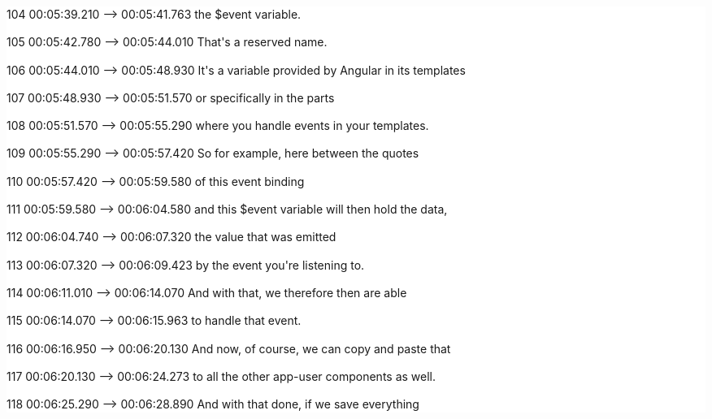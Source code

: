 104
00:05:39.210 --> 00:05:41.763
the $event variable.

105
00:05:42.780 --> 00:05:44.010
That's a reserved name.

106
00:05:44.010 --> 00:05:48.930
It's a variable provided by Angular in its templates

107
00:05:48.930 --> 00:05:51.570
or specifically in the parts

108
00:05:51.570 --> 00:05:55.290
where you handle events in your templates.

109
00:05:55.290 --> 00:05:57.420
So for example, here between the quotes

110
00:05:57.420 --> 00:05:59.580
of this event binding

111
00:05:59.580 --> 00:06:04.580
and this $event variable will then hold the data,

112
00:06:04.740 --> 00:06:07.320
the value that was emitted

113
00:06:07.320 --> 00:06:09.423
by the event you're listening to.

114
00:06:11.010 --> 00:06:14.070
And with that, we therefore then are able

115
00:06:14.070 --> 00:06:15.963
to handle that event.

116
00:06:16.950 --> 00:06:20.130
And now, of course, we can copy and paste that

117
00:06:20.130 --> 00:06:24.273
to all the other app-user components as well.

118
00:06:25.290 --> 00:06:28.890
And with that done, if we save everything
